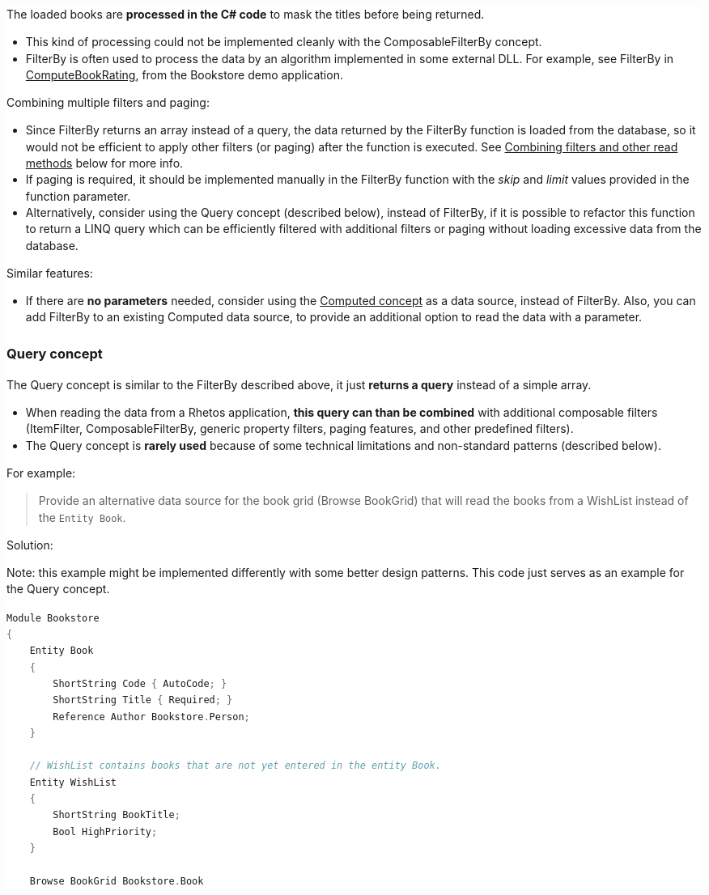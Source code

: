 The loaded books are **processed in the C# code** to mask the titles before being returned.

* This kind of processing could not be implemented cleanly with the ComposableFilterBy concept.
* FilterBy is often used to process the data by an algorithm
  implemented in some external DLL.
  For example, see FilterBy in [ComputeBookRating](https://github.com/Rhetos/Bookstore/blob/master/src/Bookstore.Service/DslScripts/BookRating.rhe),
  from the Bookstore demo application.

Combining multiple filters and paging:

* Since FilterBy returns an array instead of a query, the data returned by the FilterBy function
  is loaded from the database, so it would not be efficient to apply other filters (or paging)
  after the function is executed.
  See [Combining filters and other read methods](#combining-filters-and-other-read-methods) below for more info.
* If paging is required, it should be implemented manually in the FilterBy function with
  the *skip* and *limit* values provided in the function parameter.
* Alternatively, consider using the Query concept (described below), instead of FilterBy,
  if it is possible to refactor this function to return a LINQ query which can be efficiently
  filtered with additional filters or paging without loading excessive data from the database.

Similar features:

* If there are **no parameters** needed, consider using the [Computed concept](Read-only-data-structures#computed-concept)
  as a data source, instead of FilterBy.
  Also, you can add FilterBy to an existing Computed data source,
  to provide an additional option to read the data with a parameter.

### Query concept

The Query concept is similar to the FilterBy described above,
it just **returns a query** instead of a simple array.

* When reading the data from a Rhetos application, **this query can than be combined**
  with additional composable filters (ItemFilter, ComposableFilterBy,
  generic property filters, paging features, and other predefined filters).
* The Query concept is **rarely used** because of some technical limitations
  and non-standard patterns (described below).

For example:

> Provide an alternative data source for the book grid (Browse BookGrid)
> that will read the books from a WishList instead of the `Entity Book`.

Solution:

Note: this example might be implemented differently with some better design patterns.
This code just serves as an example for the Query concept.

```C
Module Bookstore
{
    Entity Book
    {
        ShortString Code { AutoCode; }
        ShortString Title { Required; }
        Reference Author Bookstore.Person;
    }

    // WishList contains books that are not yet entered in the entity Book.
    Entity WishList
    {
        ShortString BookTitle;
        Bool HighPriority;
    }

    Browse BookGrid Bookstore.Book
```